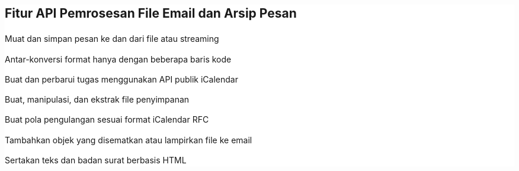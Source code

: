 

<div class="container-fluid features-section bg-gray singleproduct">
 <a class="anchor" id="features" name="features">
 </a>
 <div class="row">
  <div class="container">
   <h2 class="pr-ft">
    Fitur API Pemrosesan File Email dan Arsip Pesan
   </h2>
   <p>
   </p>
   <div class="col-lg-4">
    <em class="fa fa-envelope-o ico-blue fa-2x col-lg-2">
    </em>
    <p class="col-lg-10">
     Muat dan simpan pesan ke dan dari file atau streaming
    </p>
   </div>
   <div class="col-lg-4">
    <em class="fa fa-paperclip ico-blue fa-2x col-lg-2">
    </em>
    <p class="col-lg-10">
     Antar-konversi format hanya dengan beberapa baris kode
    </p>
   </div>
   <div class="col-lg-4">
    <em class="fa fa-calendar ico-blue fa-2x col-lg-2">
    </em>
    <p class="col-lg-10">
     Buat dan perbarui tugas menggunakan API publik iCalendar
    </p>
   </div>
   <div class="col-lg-4">
    <em class="fa fa-file-powerpoint-o ico-blue fa-2x col-lg-2">
    </em>
    <p class="col-lg-10">
     Buat, manipulasi, dan ekstrak file penyimpanan
    </p>
   </div>
   <div class="col-lg-4">
    <em class="fa fa-unlink ico-blue fa-2x col-lg-2">
    </em>
    <p class="col-lg-10">
     Buat pola pengulangan sesuai format iCalendar RFC
    </p>
   </div>
   <div class="col-lg-4">
    <em class="fa fa-image ico-blue fa-2x col-lg-2">
    </em>
    <p class="col-lg-10">
     Tambahkan objek yang disematkan atau lampirkan file ke email
    </p>
   </div>
   <div class="col-lg-4">
    <em class="fa fa-upload ico-blue fa-2x col-lg-2">
    </em>
    <p class="col-lg-10">
     Sertakan teks dan badan surat berbasis HTML
    </p>
   </div>
   <div class="col-lg-4">
    <em class="fa fa-file-text ico-blue fa-2x col-lg-2">
    </em>